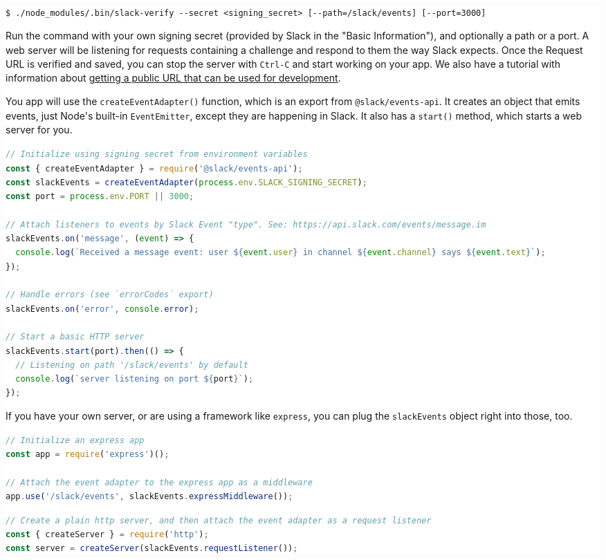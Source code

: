```shell
$ ./node_modules/.bin/slack-verify --secret <signing_secret> [--path=/slack/events] [--port=3000]
```

Run the command with your own signing secret (provided by Slack in the "Basic Information"), and optionally a path or a
port. A web server will be listening for requests containing a challenge and respond to them the way Slack expects. Once
the Request URL is verified and saved, you can stop the server with `Ctrl-C` and start working on your app. We also have
a tutorial with information about [getting a public URL that can be used for
development](https://slack.dev/node-slack-sdk/tutorials/local-development).

You app will use the `createEventAdapter()` function, which is an export from `@slack/events-api`. It creates an object
that emits events, just Node's built-in `EventEmitter`, except they are happening in Slack. It also has a `start()`
method, which starts a web server for you.

```javascript
// Initialize using signing secret from environment variables
const { createEventAdapter } = require('@slack/events-api');
const slackEvents = createEventAdapter(process.env.SLACK_SIGNING_SECRET);
const port = process.env.PORT || 3000;

// Attach listeners to events by Slack Event "type". See: https://api.slack.com/events/message.im
slackEvents.on('message', (event) => {
  console.log(`Received a message event: user ${event.user} in channel ${event.channel} says ${event.text}`);
});

// Handle errors (see `errorCodes` export)
slackEvents.on('error', console.error);

// Start a basic HTTP server
slackEvents.start(port).then(() => {
  // Listening on path '/slack/events' by default
  console.log(`server listening on port ${port}`);
});
```

If you have your own server, or are using a framework like `express`, you can plug the `slackEvents` object right
into those, too.

```javascript
// Initialize an express app
const app = require('express')();

// Attach the event adapter to the express app as a middleware
app.use('/slack/events', slackEvents.expressMiddleware());
```

```javascript
// Create a plain http server, and then attach the event adapter as a request listener
const { createServer } = require('http');
const server = createServer(slackEvents.requestListener());
```
